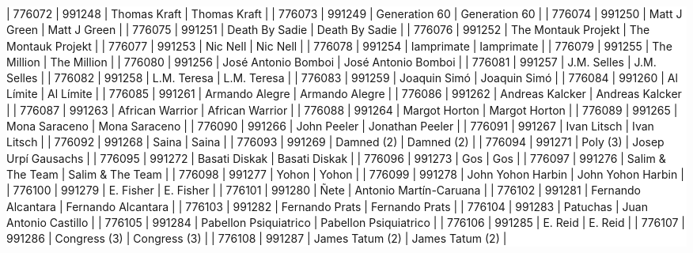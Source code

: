| 776072 | 991248 | Thomas Kraft | Thomas Kraft |
| 776073 | 991249 | Generation 60 | Generation 60 |
| 776074 | 991250 | Matt J Green | Matt J Green |
| 776075 | 991251 | Death By Sadie | Death By Sadie |
| 776076 | 991252 | The Montauk Projekt | The Montauk Projekt |
| 776077 | 991253 | Nic Nell | Nic Nell |
| 776078 | 991254 | Iamprimate | Iamprimate |
| 776079 | 991255 | The Million | The Million |
| 776080 | 991256 | José Antonio Bomboi | José Antonio Bomboi |
| 776081 | 991257 | J.M. Selles | J.M. Selles |
| 776082 | 991258 | L.M. Teresa | L.M. Teresa |
| 776083 | 991259 | Joaquin Simó | Joaquin Simó |
| 776084 | 991260 | Al Límite | Al Límite |
| 776085 | 991261 | Armando Alegre | Armando Alegre |
| 776086 | 991262 | Andreas Kalcker | Andreas Kalcker |
| 776087 | 991263 | African Warrior | African Warrior |
| 776088 | 991264 | Margot Horton | Margot Horton |
| 776089 | 991265 | Mona Saraceno | Mona Saraceno |
| 776090 | 991266 | John Peeler | Jonathan Peeler |
| 776091 | 991267 | Ivan Litsch | Ivan Litsch |
| 776092 | 991268 | Saina | Saina |
| 776093 | 991269 | Damned (2) | Damned (2) |
| 776094 | 991271 | Poly (3) | Josep Urpí Gausachs |
| 776095 | 991272 | Basati Diskak | Basati Diskak |
| 776096 | 991273 | Gos | Gos |
| 776097 | 991276 | Salim & The Team | Salim & The Team |
| 776098 | 991277 | Yohon | Yohon |
| 776099 | 991278 | John Yohon Harbin | John Yohon Harbin |
| 776100 | 991279 | E. Fisher | E. Fisher |
| 776101 | 991280 | Ñete | Antonio Martín-Caruana |
| 776102 | 991281 | Fernando Alcantara | Fernando Alcantara |
| 776103 | 991282 | Fernando Prats | Fernando Prats |
| 776104 | 991283 | Patuchas | Juan Antonio Castillo |
| 776105 | 991284 | Pabellon Psiquiatrico | Pabellon Psiquiatrico |
| 776106 | 991285 | E. Reid | E. Reid |
| 776107 | 991286 | Congress (3) | Congress (3) |
| 776108 | 991287 | James Tatum (2) | James Tatum (2) |
